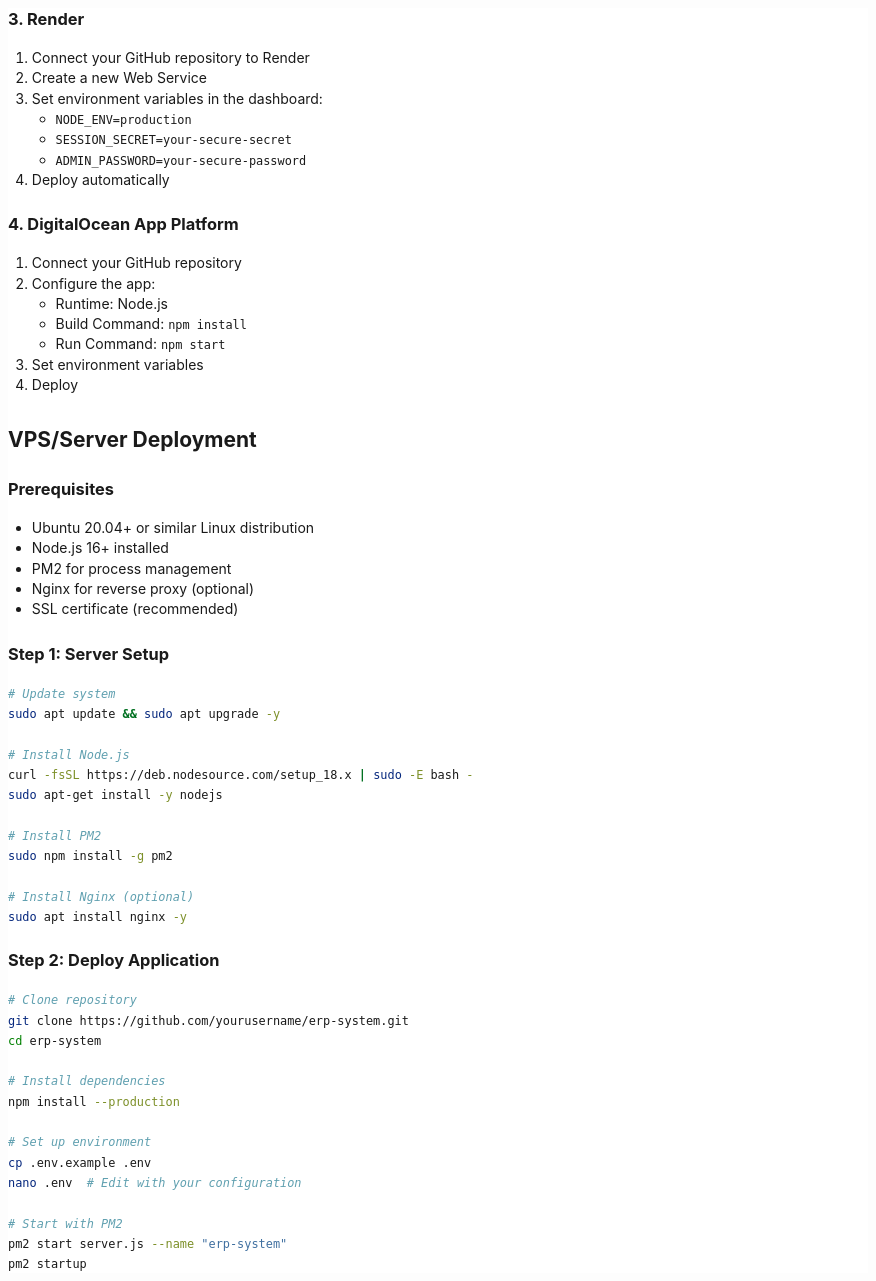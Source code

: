 ### 3. Render

1. Connect your GitHub repository to Render
2. Create a new Web Service
3. Set environment variables in the dashboard:
   - `NODE_ENV=production`
   - `SESSION_SECRET=your-secure-secret`
   - `ADMIN_PASSWORD=your-secure-password`
4. Deploy automatically

### 4. DigitalOcean App Platform

1. Connect your GitHub repository
2. Configure the app:
   - Runtime: Node.js
   - Build Command: `npm install`
   - Run Command: `npm start`
3. Set environment variables
4. Deploy

## VPS/Server Deployment

### Prerequisites

- Ubuntu 20.04+ or similar Linux distribution
- Node.js 16+ installed
- PM2 for process management
- Nginx for reverse proxy (optional)
- SSL certificate (recommended)

### Step 1: Server Setup

```bash
# Update system
sudo apt update && sudo apt upgrade -y

# Install Node.js
curl -fsSL https://deb.nodesource.com/setup_18.x | sudo -E bash -
sudo apt-get install -y nodejs

# Install PM2
sudo npm install -g pm2

# Install Nginx (optional)
sudo apt install nginx -y
```

### Step 2: Deploy Application

```bash
# Clone repository
git clone https://github.com/yourusername/erp-system.git
cd erp-system

# Install dependencies
npm install --production

# Set up environment
cp .env.example .env
nano .env  # Edit with your configuration

# Start with PM2
pm2 start server.js --name "erp-system"
pm2 startup
```